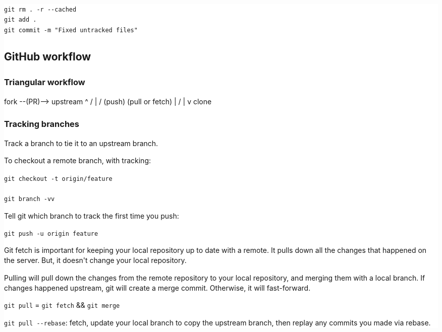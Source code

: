 ```git
git rm . -r --cached
git add .
git commit -m "Fixed untracked files"
```

## GitHub workflow

### Triangular workflow

fork --(PR)--> upstream
^           /
|          /
(push)   (pull or fetch)
|        /
|       v
  clone

### Tracking branches

Track a branch to tie it to an upstream branch. 

To checkout a remote branch, with tracking:

```git
git checkout -t origin/feature

git branch -vv
```

Tell git which branch to track the first time you push:

```git
git push -u origin feature
```

Git fetch is important for keeping your local repository up to date with a remote. It pulls down all the changes that happened on the server. But, it doesn't change your local repository.

Pulling will pull down the changes from the remote repository to your local repository, and merging them with a local branch. If changes happened upstream, git will create a merge commit. Otherwise, it will fast-forward.

`git pull` = `git fetch` && `git merge`

`git pull --rebase`: fetch, update your local branch to copy the upstream branch, then replay any commits you made via rebase.